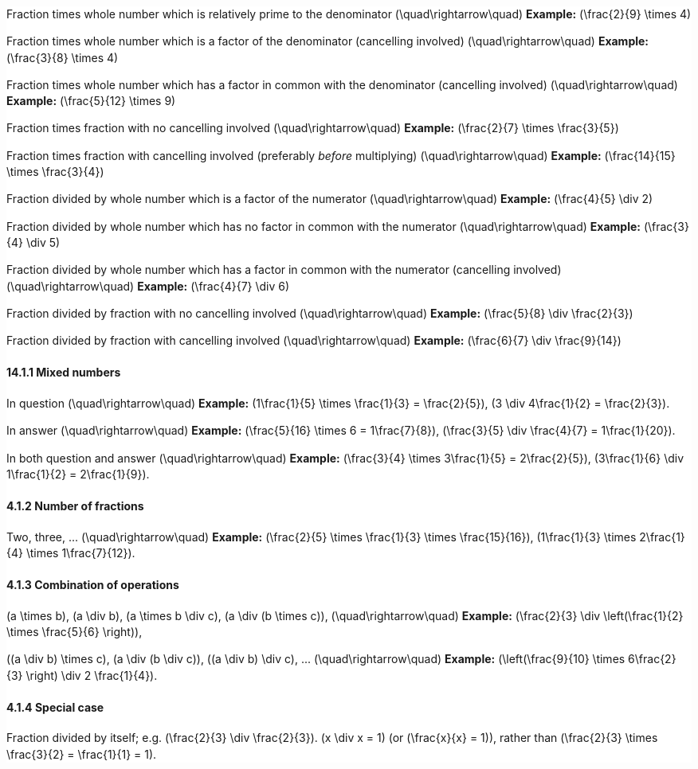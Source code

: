 Fraction times whole number which is relatively prime to the denominator \(\quad\rightarrow\quad\)   **Example:**  \(\frac{2}{9} \times 4\)
   


Fraction times whole number which is a factor of the denominator (cancelling involved)  \(\quad\rightarrow\quad\)   **Example:**  \(\frac{3}{8} \times 4\)
 
Fraction times whole number which has a factor in common with the denominator (cancelling involved)  \(\quad\rightarrow\quad\)   **Example:**  \(\frac{5}{12} \times 9\)
 
Fraction times fraction with no cancelling involved \(\quad\rightarrow\quad\)   **Example:**  \(\frac{2}{7} \times \frac{3}{5}\)
 
Fraction times fraction with cancelling involved (preferably *before* multiplying)  \(\quad\rightarrow\quad\)   **Example:**  \(\frac{14}{15} \times \frac{3}{4}\)

Fraction divided by whole number which is a factor of the numerator \(\quad\rightarrow\quad\)   **Example:**  \(\frac{4}{5} \div 2\)

Fraction divided by whole number which has no factor in common with the numerator \(\quad\rightarrow\quad\)   **Example:**  \(\frac{3}{4} \div 5\)

Fraction divided by whole number which has a factor in common with the numerator (cancelling involved)  \(\quad\rightarrow\quad\)   **Example:**  \(\frac{4}{7} \div 6\)

Fraction divided by fraction with no cancelling involved \(\quad\rightarrow\quad\)   **Example:**  \(\frac{5}{8} \div \frac{2}{3}\)

Fraction divided by fraction with cancelling involved \(\quad\rightarrow\quad\)   **Example:**  \(\frac{6}{7} \div \frac{9}{14}\)
 
#### 14.1.1 Mixed numbers


In question \(\quad\rightarrow\quad\)   **Example:**  \(1\frac{1}{5} \times \frac{1}{3} = \frac{2}{5}\), \(3 \div 4\frac{1}{2} = \frac{2}{3}\).

In answer \(\quad\rightarrow\quad\)   **Example:**  \(\frac{5}{16} \times 6 = 1\frac{7}{8}\),
\(\frac{3}{5} \div \frac{4}{7} = 1\frac{1}{20}\).

In both question and answer \(\quad\rightarrow\quad\)   **Example:**  \(\frac{3}{4} \times 3\frac{1}{5} = 2\frac{2}{5}\), \(3\frac{1}{6} \div 1\frac{1}{2} = 2\frac{1}{9}\).

#### 4.1.2 Number of fractions

Two, three, ...  \(\quad\rightarrow\quad\)   **Example:**  \(\frac{2}{5} \times \frac{1}{3} \times \frac{15}{16}\), \(1\frac{1}{3} \times 2\frac{1}{4} \times 1\frac{7}{12}\).

#### 4.1.3 Combination of operations

\(a \times b\), \(a \div b\), \(a \times b \div c\), \(a \div (b \times c)\), \(\quad\rightarrow\quad\)   **Example:**  \(\frac{2}{3} \div \left(\frac{1}{2} \times \frac{5}{6} \right)\),

\((a \div b) \times c\), \(a \div (b \div c)\), \((a \div b) \div c\), ...  \(\quad\rightarrow\quad\)   **Example:**  \(\left(\frac{9}{10} \times 6\frac{2}{3} \right) \div 2 \frac{1}{4}\).

#### 4.1.4 Special case

Fraction divided by itself; e.g. \(\frac{2}{3} \div \frac{2}{3}\). \(x \div x = 1\) (or \(\frac{x}{x} = 1\)), rather than \(\frac{2}{3} \times \frac{3}{2} = \frac{1}{1} = 1\).
